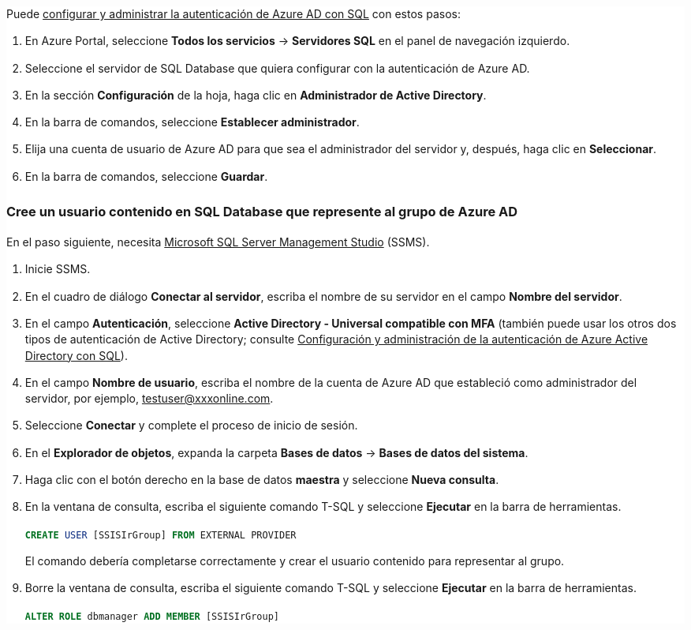 Puede [configurar y administrar la autenticación de Azure AD con SQL](../azure-sql/database/authentication-aad-configure.md) con estos pasos:

1.  En Azure Portal, seleccione **Todos los servicios** -> **Servidores SQL** en el panel de navegación izquierdo.

2.  Seleccione el servidor de SQL Database que quiera configurar con la autenticación de Azure AD.

3.  En la sección **Configuración** de la hoja, haga clic en **Administrador de Active Directory**.

4.  En la barra de comandos, seleccione **Establecer administrador**.

5.  Elija una cuenta de usuario de Azure AD para que sea el administrador del servidor y, después, haga clic en **Seleccionar**.

6.  En la barra de comandos, seleccione **Guardar**.

### <a name="create-a-contained-user-in-sql-database-representing-the-azure-ad-group"></a>Cree un usuario contenido en SQL Database que represente al grupo de Azure AD

En el paso siguiente, necesita [Microsoft SQL Server Management Studio](/sql/ssms/download-sql-server-management-studio-ssms) (SSMS).

1. Inicie SSMS.

2. En el cuadro de diálogo **Conectar al servidor**, escriba el nombre de su servidor en el campo **Nombre del servidor**.

3. En el campo **Autenticación**, seleccione **Active Directory - Universal compatible con MFA** (también puede usar los otros dos tipos de autenticación de Active Directory; consulte [Configuración y administración de la autenticación de Azure Active Directory con SQL](../azure-sql/database/authentication-aad-configure.md)).

4. En el campo **Nombre de usuario**, escriba el nombre de la cuenta de Azure AD que estableció como administrador del servidor, por ejemplo, testuser@xxxonline.com.

5. Seleccione **Conectar** y complete el proceso de inicio de sesión.

6. En el **Explorador de objetos**, expanda la carpeta **Bases de datos** -> **Bases de datos del sistema**.

7. Haga clic con el botón derecho en la base de datos **maestra** y seleccione **Nueva consulta**.

8. En la ventana de consulta, escriba el siguiente comando T-SQL y seleccione **Ejecutar** en la barra de herramientas.

   ```sql
   CREATE USER [SSISIrGroup] FROM EXTERNAL PROVIDER
   ```

   El comando debería completarse correctamente y crear el usuario contenido para representar al grupo.

9. Borre la ventana de consulta, escriba el siguiente comando T-SQL y seleccione **Ejecutar** en la barra de herramientas.

   ```sql
   ALTER ROLE dbmanager ADD MEMBER [SSISIrGroup]
   ```
